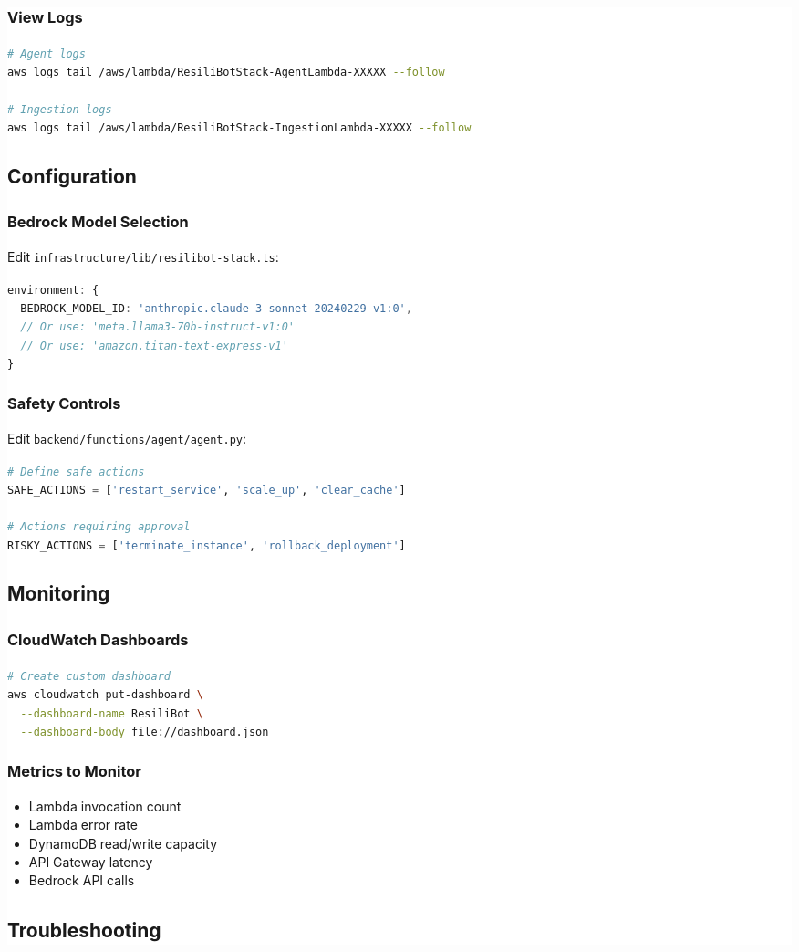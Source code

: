 ### View Logs
```bash
# Agent logs
aws logs tail /aws/lambda/ResiliBotStack-AgentLambda-XXXXX --follow

# Ingestion logs
aws logs tail /aws/lambda/ResiliBotStack-IngestionLambda-XXXXX --follow
```

## Configuration

### Bedrock Model Selection
Edit `infrastructure/lib/resilibot-stack.ts`:
```typescript
environment: {
  BEDROCK_MODEL_ID: 'anthropic.claude-3-sonnet-20240229-v1:0',
  // Or use: 'meta.llama3-70b-instruct-v1:0'
  // Or use: 'amazon.titan-text-express-v1'
}
```

### Safety Controls
Edit `backend/functions/agent/agent.py`:
```python
# Define safe actions
SAFE_ACTIONS = ['restart_service', 'scale_up', 'clear_cache']

# Actions requiring approval
RISKY_ACTIONS = ['terminate_instance', 'rollback_deployment']
```

## Monitoring

### CloudWatch Dashboards
```bash
# Create custom dashboard
aws cloudwatch put-dashboard \
  --dashboard-name ResiliBot \
  --dashboard-body file://dashboard.json
```

### Metrics to Monitor
- Lambda invocation count
- Lambda error rate
- DynamoDB read/write capacity
- API Gateway latency
- Bedrock API calls

## Troubleshooting
